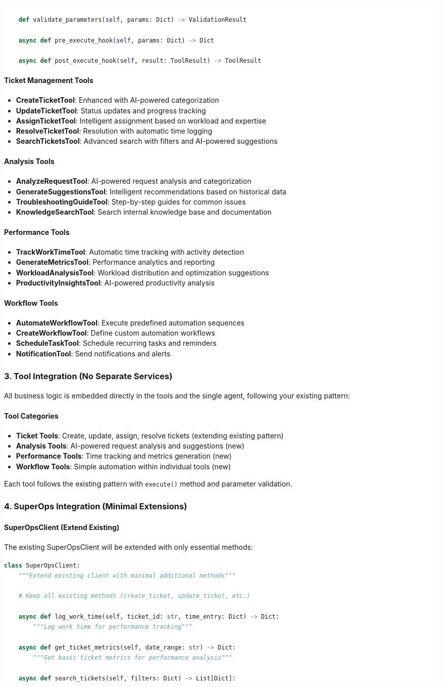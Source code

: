 ```python
    
    def validate_parameters(self, params: Dict) -> ValidationResult
    
    async def pre_execute_hook(self, params: Dict) -> Dict
    
    async def post_execute_hook(self, result: ToolResult) -> ToolResult
```

#### Ticket Management Tools
- **CreateTicketTool**: Enhanced with AI-powered categorization
- **UpdateTicketTool**: Status updates and progress tracking
- **AssignTicketTool**: Intelligent assignment based on workload and expertise
- **ResolveTicketTool**: Resolution with automatic time logging
- **SearchTicketsTool**: Advanced search with filters and AI-powered suggestions

#### Analysis Tools
- **AnalyzeRequestTool**: AI-powered request analysis and categorization
- **GenerateSuggestionsTool**: Intelligent recommendations based on historical data
- **TroubleshootingGuideTool**: Step-by-step guides for common issues
- **KnowledgeSearchTool**: Search internal knowledge base and documentation

#### Performance Tools
- **TrackWorkTimeTool**: Automatic time tracking with activity detection
- **GenerateMetricsTool**: Performance analytics and reporting
- **WorkloadAnalysisTool**: Workload distribution and optimization suggestions
- **ProductivityInsightsTool**: AI-powered productivity analysis

#### Workflow Tools
- **AutomateWorkflowTool**: Execute predefined automation sequences
- **CreateWorkflowTool**: Define custom automation workflows
- **ScheduleTaskTool**: Schedule recurring tasks and reminders
- **NotificationTool**: Send notifications and alerts

### 3. Tool Integration (No Separate Services)

All business logic is embedded directly in the tools and the single agent, following your existing pattern:

#### Tool Categories
- **Ticket Tools**: Create, update, assign, resolve tickets (extending existing pattern)
- **Analysis Tools**: AI-powered request analysis and suggestions (new)
- **Performance Tools**: Time tracking and metrics generation (new)
- **Workflow Tools**: Simple automation within individual tools (new)

Each tool follows the existing pattern with `execute()` method and parameter validation.

### 4. SuperOps Integration (Minimal Extensions)

#### SuperOpsClient (Extend Existing)
The existing SuperOpsClient will be extended with only essential methods:

```python
class SuperOpsClient:
    """Extend existing client with minimal additional methods"""
    
    # Keep all existing methods (create_ticket, update_ticket, etc.)
    
    async def log_work_time(self, ticket_id: str, time_entry: Dict) -> Dict:
        """Log work time for performance tracking"""
        
    async def get_ticket_metrics(self, date_range: str) -> Dict:
        """Get basic ticket metrics for performance analysis"""
        
    async def search_tickets(self, filters: Dict) -> List[Dict]:
```